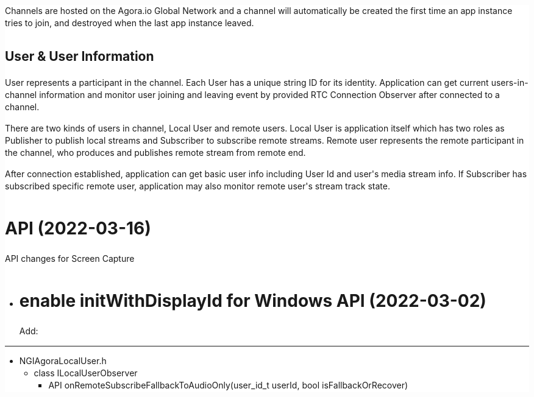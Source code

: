 Channels are hosted on the Agora.io Global Network and a channel will automatically be created the first time an app instance tries to join, and destroyed when the last app instance leaved.

## User & User Information

User represents a participant in the channel. Each User has a unique string ID for its identity. Application can get current users-in-channel information and monitor user joining and leaving event by provided RTC Connection Observer after connected to a channel.

There are two kinds of users in channel, Local User and remote users. Local User is application itself which has two roles as Publisher to publish local streams and Subscriber to subscribe remote streams. Remote user represents the remote participant in the channel, who produces and publishes remote stream from remote end.

After connection established, application can get basic user info including User Id and user's media stream info. If Subscriber has subscribed specific remote user, application may also monitor remote user's stream track state.

# API (2022-03-16)

API changes for Screen Capture

-   enable initWithDisplayId for Windows
    API (2022-03-02)
    ==================================================
    Add:

---

-   NGIAgoraLocalUser.h
    -   class ILocalUserObserver
        -   API onRemoteSubscribeFallbackToAudioOnly(user_id_t userId, bool isFallbackOrRecover)
